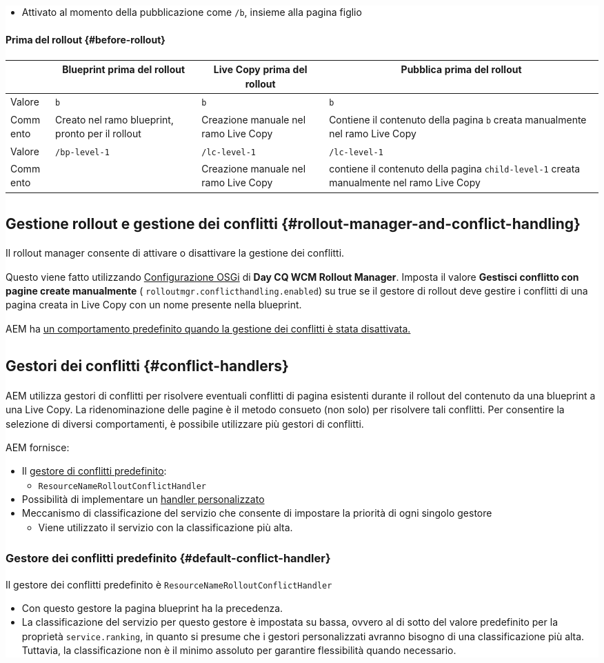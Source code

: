    * Attivato al momento della pubblicazione come `/b`, insieme alla pagina figlio

#### Prima del rollout {#before-rollout}

|  | Blueprint prima del rollout | Live Copy prima del rollout | Pubblica prima del rollout |
|---|---|---|---|
| Valore | `b` | `b` | `b` |
| Commento | Creato nel ramo blueprint, pronto per il rollout | Creazione manuale nel ramo Live Copy | Contiene il contenuto della pagina `b` creata manualmente nel ramo Live Copy |
| Valore | `/bp-level-1` | `/lc-level-1` | `/lc-level-1` |
| Commento |  | Creazione manuale nel ramo Live Copy | contiene il contenuto della pagina `child-level-1` creata manualmente nel ramo Live Copy |

## Gestione rollout e gestione dei conflitti {#rollout-manager-and-conflict-handling}

Il rollout manager consente di attivare o disattivare la gestione dei conflitti.

Questo viene fatto utilizzando [Configurazione OSGi](/help/implementing/deploying/configuring-osgi.md) di **Day CQ WCM Rollout Manager**. Imposta il valore **Gestisci conflitto con pagine create manualmente** ( `rolloutmgr.conflicthandling.enabled`) su true se il gestore di rollout deve gestire i conflitti di una pagina creata in Live Copy con un nome presente nella blueprint.

AEM ha [un comportamento predefinito quando la gestione dei conflitti è stata disattivata.](#behavior-when-conflict-handling-deactivated)

## Gestori dei conflitti {#conflict-handlers}

AEM utilizza gestori di conflitti per risolvere eventuali conflitti di pagina esistenti durante il rollout del contenuto da una blueprint a una Live Copy. La ridenominazione delle pagine è il metodo consueto (non solo) per risolvere tali conflitti. Per consentire la selezione di diversi comportamenti, è possibile utilizzare più gestori di conflitti.

AEM fornisce:

* Il [gestore di conflitti predefinito](#default-conflict-handler):
   * `ResourceNameRolloutConflictHandler`
* Possibilità di implementare un [handler personalizzato](#customized-handlers)
* Meccanismo di classificazione del servizio che consente di impostare la priorità di ogni singolo gestore
   * Viene utilizzato il servizio con la classificazione più alta.

### Gestore dei conflitti predefinito {#default-conflict-handler}

Il gestore dei conflitti predefinito è `ResourceNameRolloutConflictHandler`

* Con questo gestore la pagina blueprint ha la precedenza.
* La classificazione del servizio per questo gestore è impostata su bassa, ovvero al di sotto del valore predefinito per la proprietà `service.ranking`, in quanto si presume che i gestori personalizzati avranno bisogno di una classificazione più alta. Tuttavia, la classificazione non è il minimo assoluto per garantire flessibilità quando necessario.
